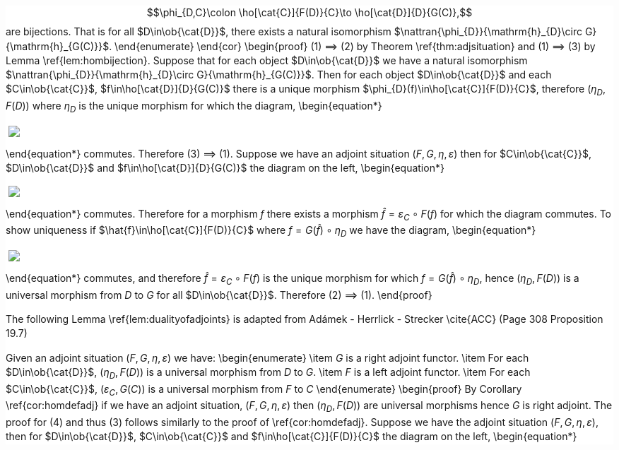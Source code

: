 $$\phi_{D,C}\colon \ho[\cat{C}]{F(D)}{C}\to \ho[\cat{D}]{D}{G(C)},$$
 are bijections. That is for all $D\in\ob{\cat{D}}$, there exists a natural isomorphism $\nattran{\phi_{D}}{\mathrm{h}_{D}\circ G}{\mathrm{h}_{G(C)}}$.
\end{enumerate}
\end{cor}
\begin{proof}
(1) $\implies$ (2) by Theorem \ref{thm:adjsituation} and (1) $\implies$ (3) by Lemma \ref{lem:hombijection}. Suppose that for each object $D\in\ob{\cat{D}}$ we have a natural isomorphism $\nattran{\phi_{D}}{\mathrm{h}_{D}\circ G}{\mathrm{h}_{G(C)}}$. Then for each object $D\in\ob{\cat{D}}$ and each $C\in\ob{\cat{C}}$, $f\in\ho[\cat{D}]{D}{G(C)}$ there is a unique morphism $\phi_{D}(f)\in\ho[\cat{C}]{F(D)}{C}$, therefore $(\eta_{D},F(D))$ where $\eta_{D}$ is the unique morphism for which the diagram,
\begin{equation*}

<img src="../../../png/Python/chapter_1/tikz_code_5_12.png" width="99%" style="display: block; margin-left: auto; margin-right: auto;"/>

\end{equation*}
commutes. Therefore (3) $\implies$ (1).
Suppose we have an adjoint situation $(F,G,\eta,\varepsilon)$ then for $C\in\ob{\cat{C}}$, $D\in\ob{\cat{D}}$ and $f\in\ho[\cat{D}]{D}{G(C)}$ the diagram on the left,
\begin{equation*}

<img src="../../../png/Python/chapter_1/tikz_code_5_13.png" width="99%" style="display: block; margin-left: auto; margin-right: auto;"/>

\end{equation*}
commutes. Therefore for a morphism $f$ there exists a morphism $\hat{f}=\varepsilon_{C}\circ F(f)$ for which the diagram commutes. To show uniqueness if  $\hat{f}\in\ho[\cat{C}]{F(D)}{C}$ where $f= G(\hat{f})\circ \eta_D$ we have the diagram,
\begin{equation*}

<img src="../../../png/Python/chapter_1/tikz_code_5_14.png" width="99%" style="display: block; margin-left: auto; margin-right: auto;"/>

\end{equation*}
commutes, and therefore $\hat{f} = \varepsilon_{C}\circ F(f)$ is the unique morphism for which $f= G(\hat{f})\circ \eta_D$, hence $(\eta_{D},F(D))$ is a universal morphism from $D$ to $G$ for all $D\in\ob{\cat{D}}$.
Therefore (2) $\implies$ (1).
\end{proof}

The following Lemma \ref{lem:dualityofadjoints} is adapted from Adámek - Herrlick - Strecker \cite{ACC} (Page 308 Proposition 19.7)

<span style="display:block" class="lemma">

Given an adjoint situation $(F,G,\eta,\varepsilon)$ we have:
\begin{enumerate}
\item $G$ is a right adjoint functor.
\item For each $D\in\ob{\cat{D}}$, $(\eta_{D},F(D))$ is a universal morphism from $D$ to $G$.
\item $F$ is a left adjoint functor.
\item For each $C\in\ob{\cat{C}}$, $(\varepsilon_{C},G(C))$ is a universal morphism from $F$ to $C$
\end{enumerate}
</span>
\begin{proof}
By Corollary \ref{cor:homdefadj} if we have an adjoint situation, $(F,G,\eta,\varepsilon)$ then $(\eta_{D},F(D))$ are universal morphisms hence $G$ is right adjoint. The proof for (4) and thus (3) follows similarly to the proof of \ref{cor:homdefadj}. Suppose we have the adjoint situation $(F,G,\eta,\varepsilon)$, then for $D\in\ob{\cat{D}}$, $C\in\ob{\cat{C}}$ and $f\in\ho[\cat{C}]{F(D)}{C}$ the diagram on the left,
\begin{equation*}
